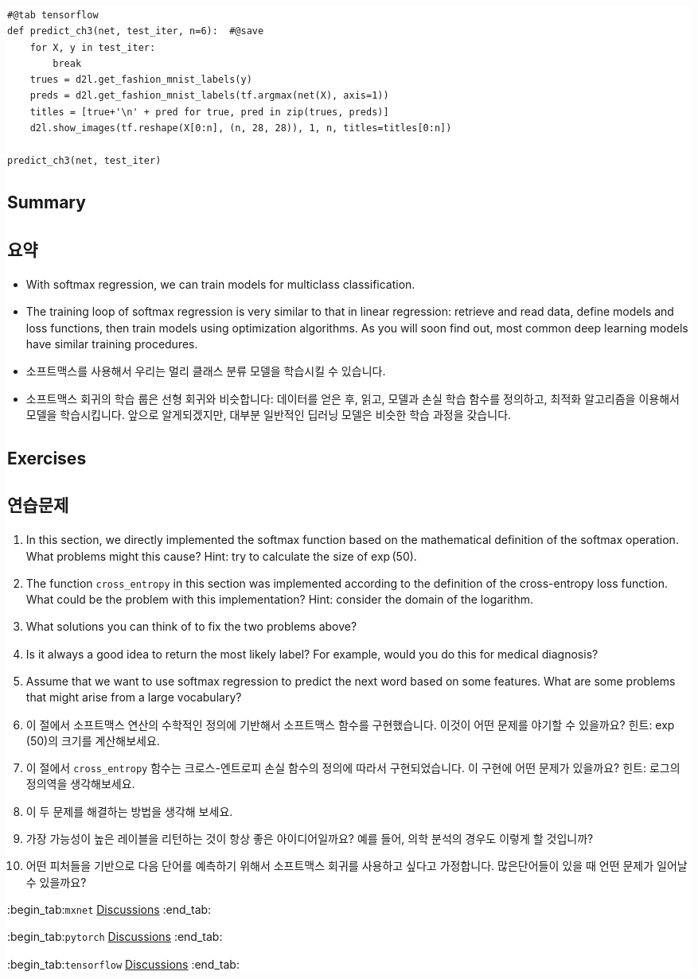 ```{.python .input}
#@tab tensorflow
def predict_ch3(net, test_iter, n=6):  #@save
    for X, y in test_iter:
        break
    trues = d2l.get_fashion_mnist_labels(y)
    preds = d2l.get_fashion_mnist_labels(tf.argmax(net(X), axis=1))
    titles = [true+'\n' + pred for true, pred in zip(trues, preds)]
    d2l.show_images(tf.reshape(X[0:n], (n, 28, 28)), 1, n, titles=titles[0:n])

predict_ch3(net, test_iter)
```

## Summary
## 요약

* With softmax regression, we can train models for multiclass classification.
* The training loop of softmax regression is very similar to that in linear regression: retrieve and read data, define models and loss functions, then train models using optimization algorithms. As you will soon find out, most common deep learning models have similar training procedures.

* 소프트맥스를 사용해서 우리는 멀리 클래스 분류 모델을 학습시킬 수 있습니다.
* 소프트맥스 회귀의 학습 룹은 선형 회귀와 비슷합니다: 데이터를 얻은 후, 읽고, 모델과 손실 학습 함수를 정의하고, 최적화 알고리즘을 이용해서 모델을 학습시킵니다. 앞으로 알게되겠지만, 대부분 일반적인 딥러닝 모델은 비슷한 학습 과정을 갖습니다.

## Exercises
## 연습문제

1. In this section, we directly implemented the softmax function based on the mathematical definition of the softmax operation. What problems might this cause? Hint: try to calculate the size of $\exp(50)$.
1. The function `cross_entropy` in this section was implemented according to the definition of the cross-entropy loss function.  What could be the problem with this implementation? Hint: consider the domain of the logarithm.
1. What solutions you can think of to fix the two problems above?
1. Is it always a good idea to return the most likely label? For example, would you do this for medical diagnosis?
1. Assume that we want to use softmax regression to predict the next word based on some features. What are some problems that might arise from a large vocabulary?

1. 이 절에서 소프트맥스 연산의 수학적인 정의에 기반해서 소프트맥스 함수를 구현했습니다. 이것이 어떤 문제를 야기할 수 있을까요? 힌트:  $\exp(50)$의 크기를 계산해보세요.
1. 이 절에서 `cross_entropy` 함수는 크로스-엔트로피 손실 함수의 정의에 따라서 구현되었습니다. 이 구현에 어떤 문제가 있을까요? 힌트: 로그의 정의역을 생각해보세요.
1. 이 두 문제를 해결하는 방법을 생각해 보세요.
1. 가장 가능성이 높은 레이블을 리턴하는 것이 항상 좋은 아이디어일까요? 예를 들어, 의학 분석의 경우도 이렇게 할 것입니까?
1. 어떤 피처들을 기반으로 다음 단어를 예측하기 위해서 소프트맥스 회귀를 사용하고 싶다고 가정합니다. 많은단어들이 있을 때 언떤 문제가 일어날 수 있을까요?

:begin_tab:`mxnet`
[Discussions](https://discuss.d2l.ai/t/50)
:end_tab:

:begin_tab:`pytorch`
[Discussions](https://discuss.d2l.ai/t/51)
:end_tab:

:begin_tab:`tensorflow`
[Discussions](https://discuss.d2l.ai/t/225)
:end_tab:
